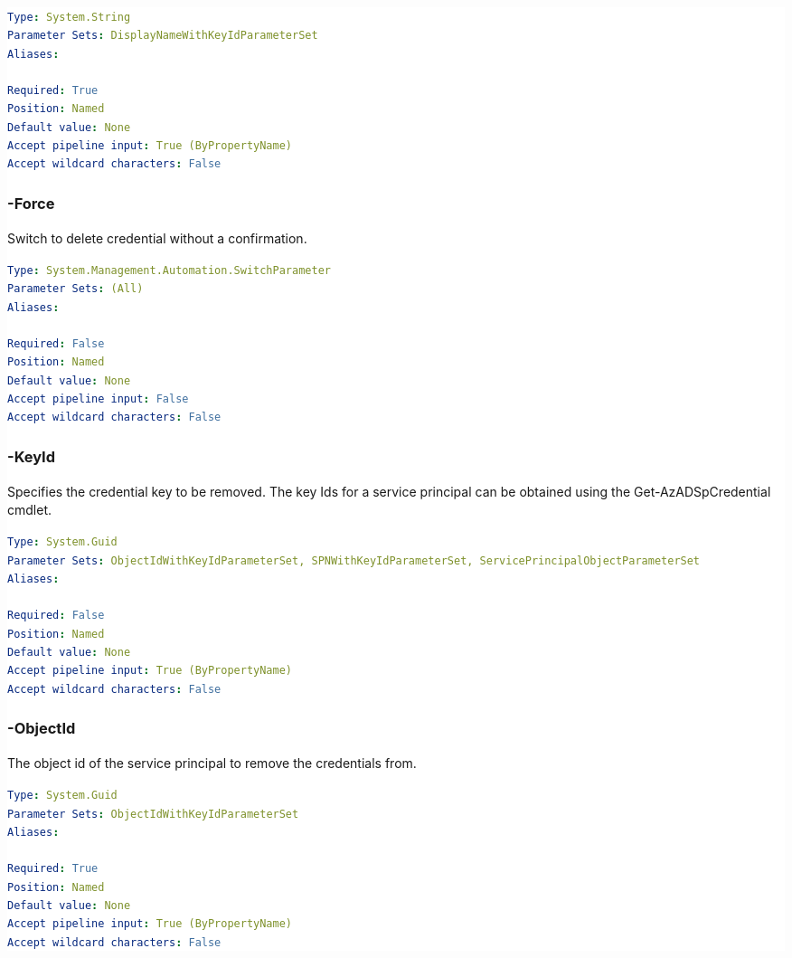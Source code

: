 ```yaml
Type: System.String
Parameter Sets: DisplayNameWithKeyIdParameterSet
Aliases:

Required: True
Position: Named
Default value: None
Accept pipeline input: True (ByPropertyName)
Accept wildcard characters: False
```

### -Force
Switch to delete credential without a confirmation.

```yaml
Type: System.Management.Automation.SwitchParameter
Parameter Sets: (All)
Aliases:

Required: False
Position: Named
Default value: None
Accept pipeline input: False
Accept wildcard characters: False
```

### -KeyId
Specifies the credential key to be removed.
The key Ids for a service principal can be obtained using the Get-AzADSpCredential cmdlet.

```yaml
Type: System.Guid
Parameter Sets: ObjectIdWithKeyIdParameterSet, SPNWithKeyIdParameterSet, ServicePrincipalObjectParameterSet
Aliases:

Required: False
Position: Named
Default value: None
Accept pipeline input: True (ByPropertyName)
Accept wildcard characters: False
```

### -ObjectId
The object id of the service principal to remove the credentials from.

```yaml
Type: System.Guid
Parameter Sets: ObjectIdWithKeyIdParameterSet
Aliases:

Required: True
Position: Named
Default value: None
Accept pipeline input: True (ByPropertyName)
Accept wildcard characters: False
```
